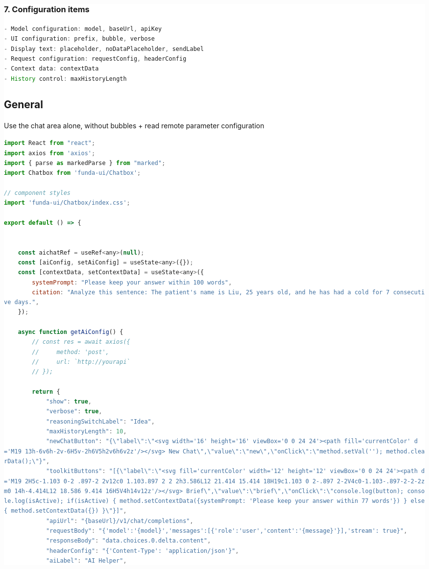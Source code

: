 ### 7. Configuration items
```typescript
- Model configuration: model, baseUrl, apiKey
- UI configuration: prefix, bubble, verbose
- Display text: placeholder, noDataPlaceholder, sendLabel
- Request configuration: requestConfig, headerConfig
- Context data: contextData
- History control: maxHistoryLength
```

## General

Use the chat area alone, without bubbles + read remote parameter configuration

```js
import React from "react";
import axios from 'axios';
import { parse as markedParse } from "marked";
import Chatbox from 'funda-ui/Chatbox';

// component styles
import 'funda-ui/Chatbox/index.css';

export default () => {
   

    const aichatRef = useRef<any>(null);
    const [aiConfig, setAiConfig] = useState<any>({});
    const [contextData, setContextData] = useState<any>({
        systemPrompt: "Please keep your answer within 100 words",
        citation: "Analyze this sentence: The patient's name is Liu, 25 years old, and he has had a cold for 7 consecutive days.",
    });

    async function getAiConfig() {
        // const res = await axios({
        //     method: 'post',
        //     url: `http://yourapi`
        // });

        return {
            "show": true,
            "verbose": true,
            "reasoningSwitchLabel": "Idea",
            "maxHistoryLength": 10,
            "newChatButton": "{\"label\":\"<svg width='16' height='16' viewBox='0 0 24 24'><path fill='currentColor' d='M19 13h-6v6h-2v-6H5v-2h6V5h2v6h6v2z'/></svg> New Chat\",\"value\":\"new\",\"onClick\":\"method.setVal(''); method.clearData();\"}",
            "toolkitButtons": "[{\"label\":\"<svg fill='currentColor' width='12' height='12' viewBox='0 0 24 24'><path d='M19 2H5c-1.103 0-2 .897-2 2v12c0 1.103.897 2 2 2h3.586L12 21.414 15.414 18H19c1.103 0 2-.897 2-2V4c0-1.103-.897-2-2-2zm0 14h-4.414L12 18.586 9.414 16H5V4h14v12z'/></svg> Brief\",\"value\":\"brief\",\"onClick\":\"console.log(button); console.log(isActive); if(isActive) { method.setContextData({systemPrompt: 'Please keep your answer within 77 words'}) } else { method.setContextData({}) }\"}]",
            "apiUrl": "{baseUrl}/v1/chat/completions",
            "requestBody": "{'model':'{model}','messages':[{'role':'user','content':'{message}'}],'stream': true}",
            "responseBody": "data.choices.0.delta.content",
            "headerConfig": "{'Content-Type': 'application/json'}",
            "aiLabel": "AI Helper",
```